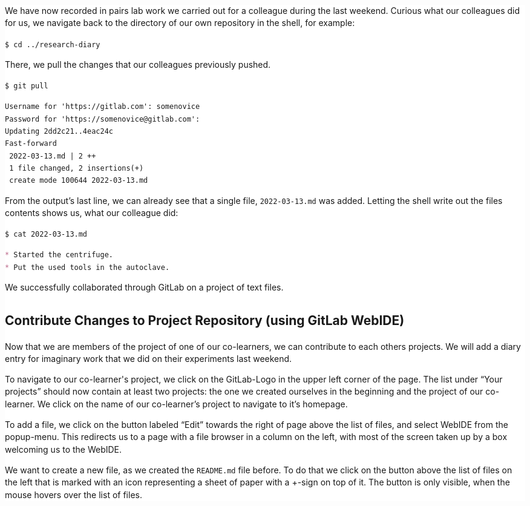 We have now recorded in pairs lab work we carried out for a colleague during the
last weekend. Curious what our colleagues did for us, we navigate back to the
directory of our own repository in the shell, for example:

```
$ cd ../research-diary
```

There, we pull the changes that our colleagues previously pushed.

```
$ git pull
```
```
Username for 'https://gitlab.com': somenovice
Password for 'https://somenovice@gitlab.com':
Updating 2dd2c21..4eac24c
Fast-forward
 2022-03-13.md | 2 ++
 1 file changed, 2 insertions(+)
 create mode 100644 2022-03-13.md
```

From the output’s last line, we can already see that a single file,
`2022-03-13.md` was added. Letting the shell write out the files contents shows
us, what our colleague did:

```
$ cat 2022-03-13.md
```
```markdown
* Started the centrifuge.
* Put the used tools in the autoclave.
```

We successfully collaborated through GitLab on a project of text files.

## Contribute Changes to Project Repository (using GitLab WebIDE)

Now that we are members of the project of one of our co-learners, we can contribute to each others projects.
We will add a diary entry for imaginary work that we did on their experiments last weekend.

To navigate to our co-learner's project, we click on the GitLab-Logo in the upper left corner of the page.
The list under “Your projects” should now contain at least two projects: the one we created ourselves in the beginning and the project of our co-learner.
We click on the name of our co-learner’s project to navigate to it’s homepage.

To add a file, we click on the button labeled “Edit” towards the right of page above the list of files, and select WebIDE from the popup-menu.
This redirects us to a page with a file browser in a
column on the left, with most of the screen taken up by a box welcoming us to the WebIDE.

We want to create a new file, as we created the `README.md` file before.
To do that we click on the button above the list of files on the left that is marked with an icon representing a sheet of paper with a +-sign on top of it.
The button is only visible, when the mouse hovers over the list of files.
